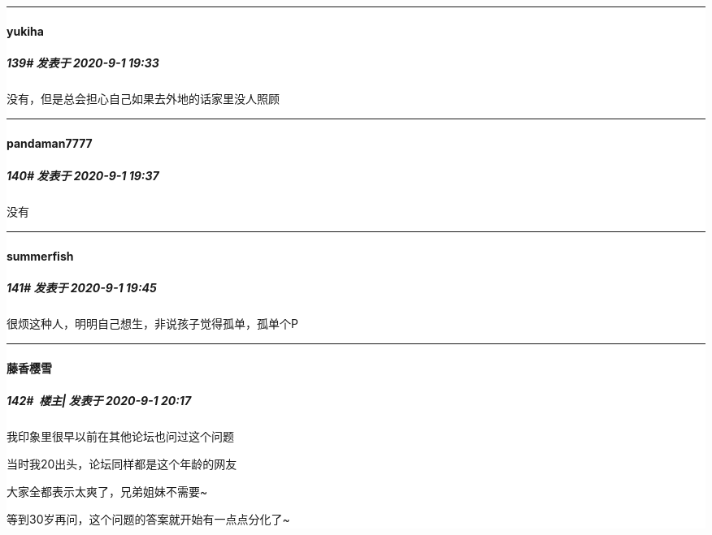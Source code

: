 





*****

####  yukiha  
##### 139#       发表于 2020-9-1 19:33




没有，但是总会担心自己如果去外地的话家里没人照顾







*****

####  pandaman7777  
##### 140#       发表于 2020-9-1 19:37




没有







*****

####  summerfish  
##### 141#       发表于 2020-9-1 19:45




很烦这种人，明明自己想生，非说孩子觉得孤单，孤单个P







*****

####  藤香樱雪  
##### 142#         楼主| 发表于 2020-9-1 20:17




我印象里很早以前在其他论坛也问过这个问题

当时我20出头，论坛同样都是这个年龄的网友

大家全都表示太爽了，兄弟姐妹不需要~


等到30岁再问，这个问题的答案就开始有一点点分化了~
